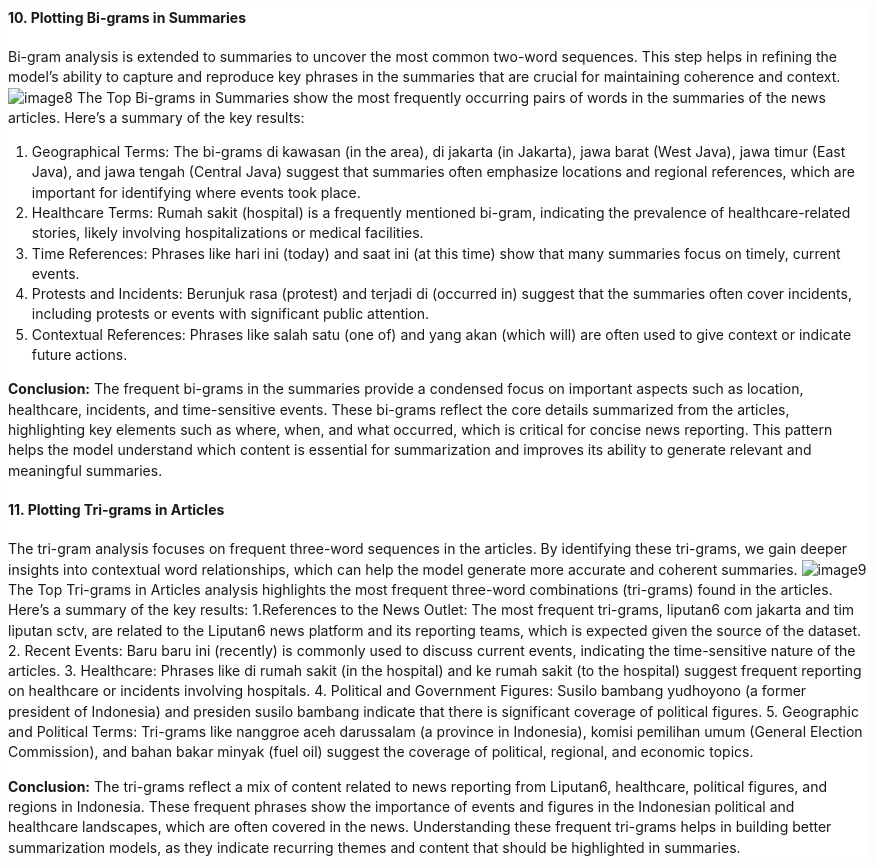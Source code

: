 
#### 10. Plotting Bi-grams in Summaries
Bi-gram analysis is extended to summaries to uncover the most common two-word sequences. This step helps in refining the model’s ability to capture and reproduce key phrases in the summaries that are crucial for maintaining coherence and context.
![image8](https://github.com/user-attachments/assets/21fd7f60-8109-44be-80ce-e3b974e987ba)
The Top Bi-grams in Summaries show the most frequently occurring pairs of words in the summaries of the news articles. Here’s a summary of the key results:
1. Geographical Terms: The bi-grams di kawasan (in the area), di jakarta (in Jakarta), jawa barat (West Java), jawa timur (East Java), and jawa tengah (Central Java) suggest that summaries often emphasize locations and regional references, which are important for identifying where events took place.
2. Healthcare Terms: Rumah sakit (hospital) is a frequently mentioned bi-gram, indicating the prevalence of healthcare-related stories, likely involving hospitalizations or medical facilities.
3. Time References: Phrases like hari ini (today) and saat ini (at this time) show that many summaries focus on timely, current events.
4. Protests and Incidents: Berunjuk rasa (protest) and terjadi di (occurred in) suggest that the summaries often cover incidents, including protests or events with significant public attention.
5. Contextual References: Phrases like salah satu (one of) and yang akan (which will) are often used to give context or indicate future actions.

<b>Conclusion:</b>
The frequent bi-grams in the summaries provide a condensed focus on important aspects such as location, healthcare, incidents, and time-sensitive events. These bi-grams reflect the core details summarized from the articles, highlighting key elements such as where, when, and what occurred, which is critical for concise news reporting. This pattern helps the model understand which content is essential for summarization and improves its ability to generate relevant and meaningful summaries.


#### 11. Plotting Tri-grams in Articles
The tri-gram analysis focuses on frequent three-word sequences in the articles. By identifying these tri-grams, we gain deeper insights into contextual word relationships, which can help the model generate more accurate and coherent summaries.
![image9](https://github.com/user-attachments/assets/1988a9bf-3f4e-4aa3-bbe3-b6af6de28f8a)
The Top Tri-grams in Articles analysis highlights the most frequent three-word combinations (tri-grams) found in the articles. Here’s a summary of the key results:
1.References to the News Outlet: The most frequent tri-grams, liputan6 com jakarta and tim liputan sctv, are related to the Liputan6 news platform and its reporting teams, which is expected given the source of the dataset.
2. Recent Events: Baru baru ini (recently) is commonly used to discuss current events, indicating the time-sensitive nature of the articles.
3. Healthcare: Phrases like di rumah sakit (in the hospital) and ke rumah sakit (to the hospital) suggest frequent reporting on healthcare or incidents involving hospitals.
4. Political and Government Figures: Susilo bambang yudhoyono (a former president of Indonesia) and presiden susilo bambang indicate that there is significant coverage of political figures.
5. Geographic and Political Terms: Tri-grams like nanggroe aceh darussalam (a province in Indonesia), komisi pemilihan umum (General Election Commission), and bahan bakar minyak (fuel oil) suggest the coverage of political, regional, and economic topics.

<b>Conclusion:</b>
The tri-grams reflect a mix of content related to news reporting from Liputan6, healthcare, political figures, and regions in Indonesia. These frequent phrases show the importance of events and figures in the Indonesian political and healthcare landscapes, which are often covered in the news. Understanding these frequent tri-grams helps in building better summarization models, as they indicate recurring themes and content that should be highlighted in summaries.
